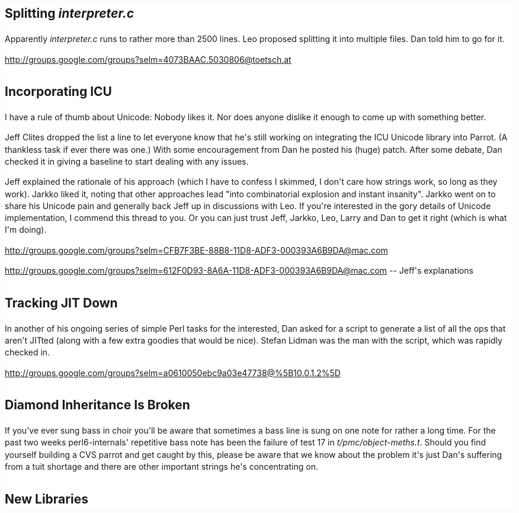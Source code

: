Splitting *interpreter.c*
-------------------------

Apparently *interpreter.c* runs to rather more than 2500 lines. Leo
proposed splitting it into multiple files. Dan told him to go for it.

<http://groups.google.com/groups?selm=4073BAAC.5030806@toetsch.at>

Incorporating ICU
-----------------

I have a rule of thumb about Unicode: Nobody likes it. Nor does anyone
dislike it enough to come up with something better.

Jeff Clites dropped the list a line to let everyone know that he's still
working on integrating the ICU Unicode library into Parrot. (A thankless
task if ever there was one.) With some encouragement from Dan he posted
his (huge) patch. After some debate, Dan checked it in giving a baseline
to start dealing with any issues.

Jeff explained the rationale of his approach (which I have to confess I
skimmed, I don't care how strings work, so long as they work). Jarkko
liked it, noting that other approaches lead "into combinatorial
explosion and instant insanity". Jarkko went on to share his Unicode
pain and generally back Jeff up in discussions with Leo. If you're
interested in the gory details of Unicode implementation, I commend this
thread to you. Or you can just trust Jeff, Jarkko, Leo, Larry and Dan to
get it right (which is what I'm doing).

<http://groups.google.com/groups?selm=CFB7F3BE-88B8-11D8-ADF3-000393A6B9DA@mac.com>

<http://groups.google.com/groups?selm=612F0D93-8A6A-11D8-ADF3-000393A6B9DA@mac.com>
-- Jeff's explanations

Tracking JIT Down
-----------------

In another of his ongoing series of simple Perl tasks for the
interested, Dan asked for a script to generate a list of all the ops
that aren't JITted (along with a few extra goodies that would be nice).
Stefan Lidman was the man with the script, which was rapidly checked in.

<http://groups.google.com/groups?selm=a0610050ebc9a03e47738@%5B10.0.1.2%5D>

Diamond Inheritance Is Broken
-----------------------------

If you've ever sung bass in choir you'll be aware that sometimes a bass
line is sung on one note for rather a long time. For the past two weeks
perl6-internals' repetitive bass note has been the failure of test 17 in
*t/pmc/object-meths.t*. Should you find yourself building a CVS parrot
and get caught by this, please be aware that we know about the problem
it's just Dan's suffering from a tuit shortage and there are other
important strings he's concentrating on.

New Libraries
-------------
